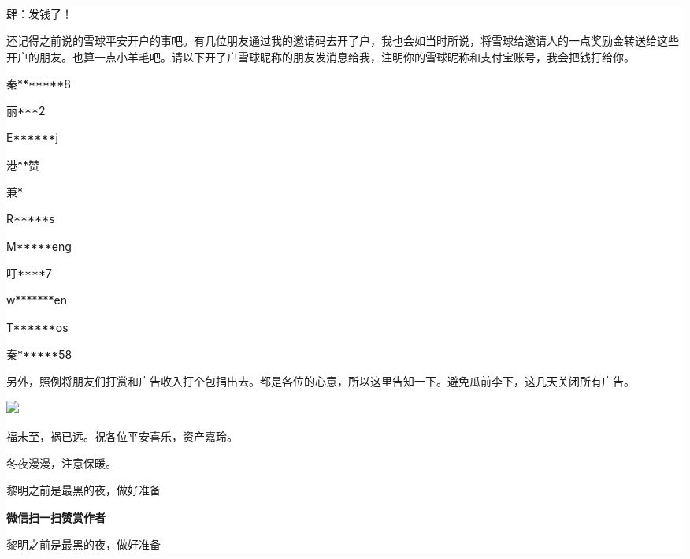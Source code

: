 



肆：发钱了！

还记得之前说的雪球平安开户的事吧。有几位朋友通过我的邀请码去开了户，我也会如当时所说，将雪球给邀请人的一点奖励金转送给这些开户的朋友。也算一点小羊毛吧。请以下开了户雪球昵称的朋友发消息给我，注明你的雪球昵称和支付宝账号，我会把钱打给你。



秦*******8

丽***2

E******j

港**赞

兼*

R*****s

M*****eng

叮****7

w*******en

T******os

秦******58



另外，照例将朋友们打赏和广告收入打个包捐出去。都是各位的心意，所以这里告知一下。避免瓜前李下，这几天关闭所有广告。



<img data-s="300,640" data-type="jpeg" src="https://mmbiz.qpic.cn/mmbiz_jpg/SEPick5M9xjNHvJHrUL5f6UtxRibcH2mxReesodHICcBFfDJVNicb62nX0h2AW3fbXWRV4O4KPzQjiavs78icJJ6VGw/0?wx_fmt=jpeg" data-copyright="0" style="width: 100%;height: auto;" class="" data-ratio="1.3768518518518518" data-w="1080" data-backw="495" data-backh="682"/>



福未至，祸已远。祝各位平安喜乐，资产嘉玲。



冬夜漫漫，注意保暖。











黎明之前是最黑的夜，做好准备


**微信扫一扫赞赏作者**






黎明之前是最黑的夜，做好准备








